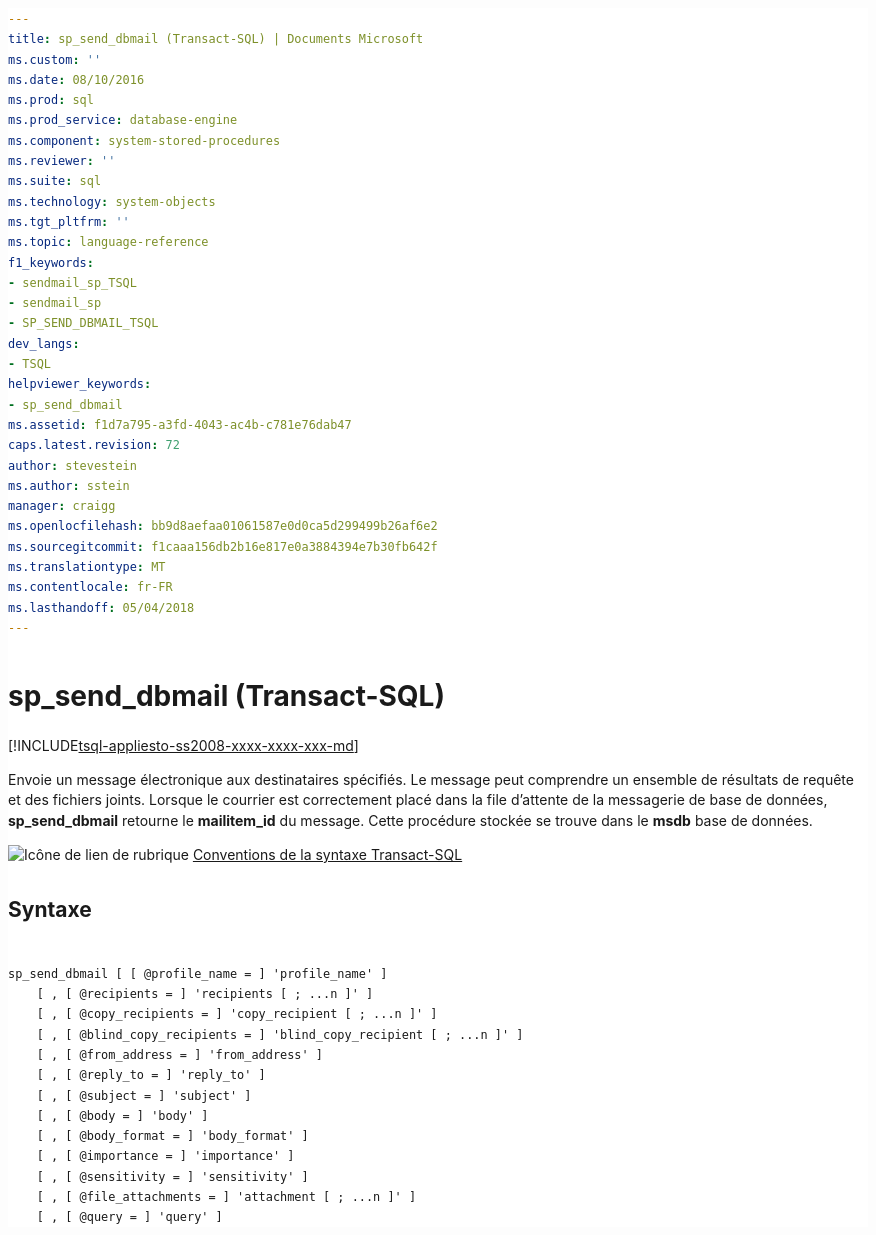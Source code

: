 ```yaml
---
title: sp_send_dbmail (Transact-SQL) | Documents Microsoft
ms.custom: ''
ms.date: 08/10/2016
ms.prod: sql
ms.prod_service: database-engine
ms.component: system-stored-procedures
ms.reviewer: ''
ms.suite: sql
ms.technology: system-objects
ms.tgt_pltfrm: ''
ms.topic: language-reference
f1_keywords:
- sendmail_sp_TSQL
- sendmail_sp
- SP_SEND_DBMAIL_TSQL
dev_langs:
- TSQL
helpviewer_keywords:
- sp_send_dbmail
ms.assetid: f1d7a795-a3fd-4043-ac4b-c781e76dab47
caps.latest.revision: 72
author: stevestein
ms.author: sstein
manager: craigg
ms.openlocfilehash: bb9d8aefaa01061587e0d0ca5d299499b26af6e2
ms.sourcegitcommit: f1caaa156db2b16e817e0a3884394e7b30fb642f
ms.translationtype: MT
ms.contentlocale: fr-FR
ms.lasthandoff: 05/04/2018
---
```

# <a name="spsenddbmail-transact-sql"></a>sp_send_dbmail (Transact-SQL)
[!INCLUDE[tsql-appliesto-ss2008-xxxx-xxxx-xxx-md](../../includes/tsql-appliesto-ss2008-xxxx-xxxx-xxx-md.md)]

  Envoie un message électronique aux destinataires spécifiés. Le message peut comprendre un ensemble de résultats de requête et des fichiers joints. Lorsque le courrier est correctement placé dans la file d’attente de la messagerie de base de données, **sp_send_dbmail** retourne le **mailitem_id** du message. Cette procédure stockée se trouve dans le **msdb** base de données.  
  
 ![Icône de lien de rubrique](../../database-engine/configure-windows/media/topic-link.gif "Icône lien de rubrique") [Conventions de la syntaxe Transact-SQL](../../t-sql/language-elements/transact-sql-syntax-conventions-transact-sql.md)  
  
## <a name="syntax"></a>Syntaxe  
  
```  
  
sp_send_dbmail [ [ @profile_name = ] 'profile_name' ]  
    [ , [ @recipients = ] 'recipients [ ; ...n ]' ]  
    [ , [ @copy_recipients = ] 'copy_recipient [ ; ...n ]' ]  
    [ , [ @blind_copy_recipients = ] 'blind_copy_recipient [ ; ...n ]' ]  
    [ , [ @from_address = ] 'from_address' ]  
    [ , [ @reply_to = ] 'reply_to' ]   
    [ , [ @subject = ] 'subject' ]   
    [ , [ @body = ] 'body' ]   
    [ , [ @body_format = ] 'body_format' ]  
    [ , [ @importance = ] 'importance' ]  
    [ , [ @sensitivity = ] 'sensitivity' ]  
    [ , [ @file_attachments = ] 'attachment [ ; ...n ]' ]  
    [ , [ @query = ] 'query' ]  
```